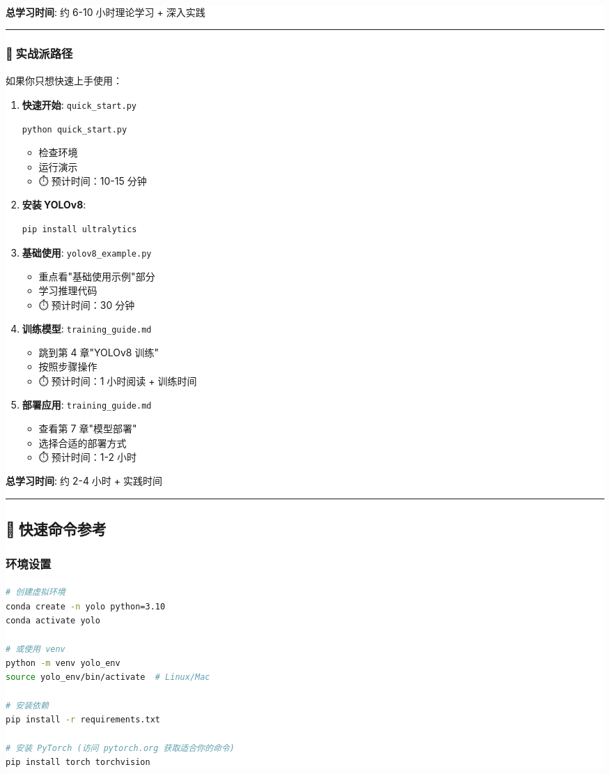 **总学习时间**: 约 6-10 小时理论学习 + 深入实践

---

### 🎯 实战派路径

如果你只想快速上手使用：

1. **快速开始**: `quick_start.py`
   ```bash
   python quick_start.py
   ```
   - 检查环境
   - 运行演示
   - ⏱️ 预计时间：10-15 分钟

2. **安装 YOLOv8**:
   ```bash
   pip install ultralytics
   ```

3. **基础使用**: `yolov8_example.py`
   - 重点看"基础使用示例"部分
   - 学习推理代码
   - ⏱️ 预计时间：30 分钟

4. **训练模型**: `training_guide.md`
   - 跳到第 4 章"YOLOv8 训练"
   - 按照步骤操作
   - ⏱️ 预计时间：1 小时阅读 + 训练时间

5. **部署应用**: `training_guide.md`
   - 查看第 7 章"模型部署"
   - 选择合适的部署方式
   - ⏱️ 预计时间：1-2 小时

**总学习时间**: 约 2-4 小时 + 实践时间

---

## 🔧 快速命令参考

### 环境设置

```bash
# 创建虚拟环境
conda create -n yolo python=3.10
conda activate yolo

# 或使用 venv
python -m venv yolo_env
source yolo_env/bin/activate  # Linux/Mac

# 安装依赖
pip install -r requirements.txt

# 安装 PyTorch (访问 pytorch.org 获取适合你的命令)
pip install torch torchvision
```
